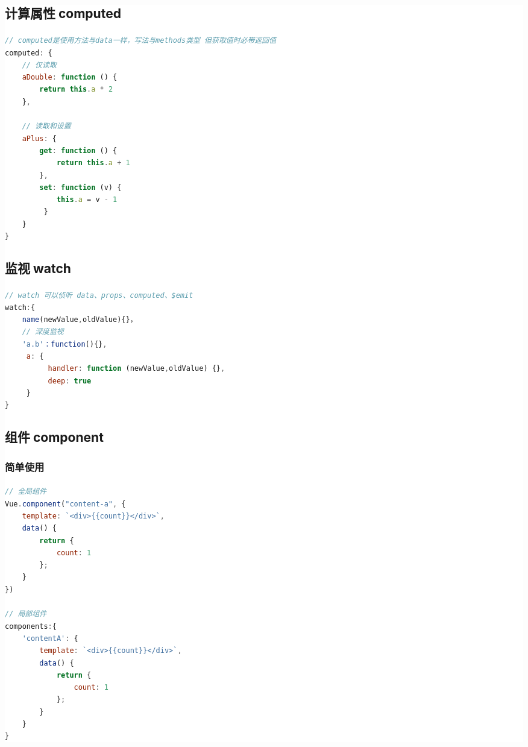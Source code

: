 ## 计算属性 computed

```js
// computed是使用方法与data一样，写法与methods类型 但获取值时必带返回值
computed: {
    // 仅读取
    aDouble: function () {
        return this.a * 2
    },
    
    // 读取和设置
    aPlus: {
        get: function () {
            return this.a + 1
        },
        set: function (v) {
            this.a = v - 1
         }
    }
}
```

## 监视 watch

```js
// watch 可以侦听 data、props、computed、$emit
watch:{
    name(newValue,oldValue){}，
    // 深度监视
    'a.b'：function(){},
     a: {
          handler: function (newValue,oldValue) {},
          deep: true
     }
}
```

## 组件 component

### 简单使用

```js
// 全局组件
Vue.component("content-a", {
    template: `<div>{{count}}</div>`,
    data() {
        return {
            count: 1
        };
    }
})

// 局部组件
components:{
    'contentA': {
        template: `<div>{{count}}</div>`,
    	data() {
        	return {
            	count: 1
        	};
    	}
    }
}
```